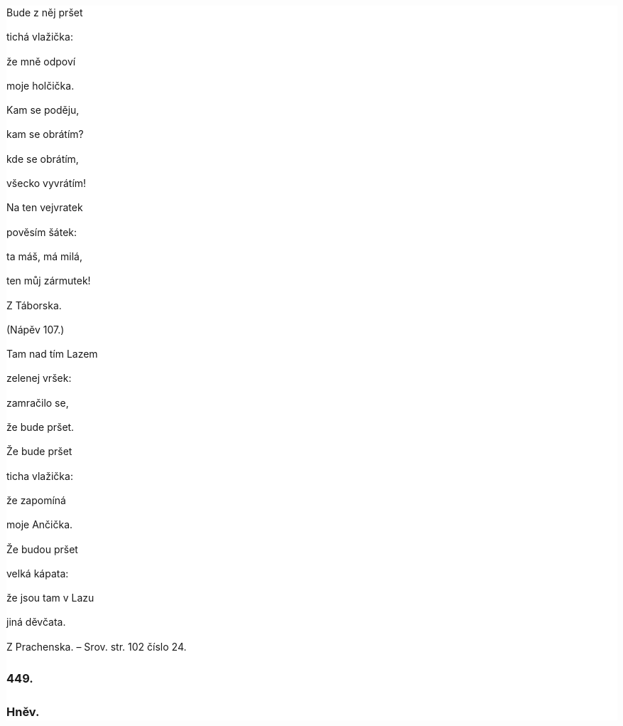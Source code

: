 Bude z něj pršet

tichá vlažička:

že mně odpoví

moje holčička.

  

Kam se poděju,

kam se obrátím?

kde se obrátím,

všecko vyvrátím!

  

Na ten vejvratek

pověsím šátek:

ta máš, má milá,

ten můj zármutek!

Z Táborska.

  

(Nápěv 107.)

Tam nad tím Lazem

zelenej vršek:

zamračilo se,

že bude pršet.

  

Že bude pršet

ticha vlažička:

že zapomíná

moje Ančička.

  

Že budou pršet

velká kápata:

že jsou tam v Lazu

jiná děvčata.

Z Prachenska. – Srov. str. 102 číslo 24.

### 449.

### Hněv.
